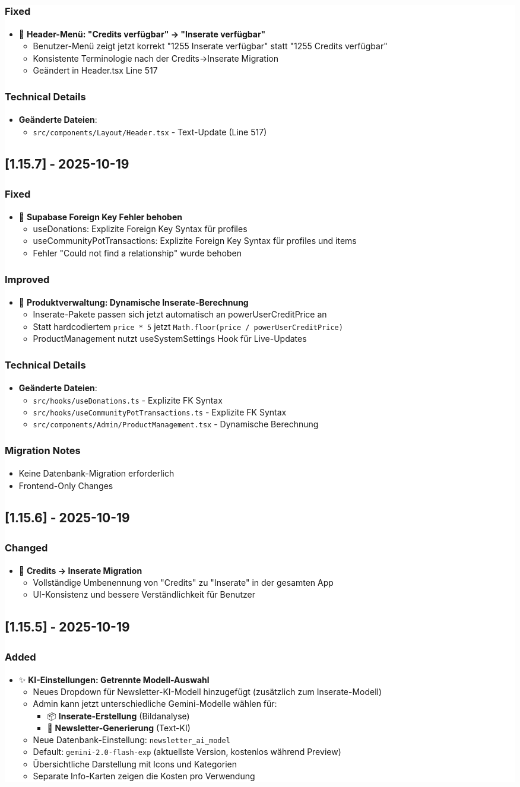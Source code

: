 ### Fixed
- 🐛 **Header-Menü: "Credits verfügbar" → "Inserate verfügbar"**
  - Benutzer-Menü zeigt jetzt korrekt "1255 Inserate verfügbar" statt "1255 Credits verfügbar"
  - Konsistente Terminologie nach der Credits→Inserate Migration
  - Geändert in Header.tsx Line 517

### Technical Details
- **Geänderte Dateien**:
  - `src/components/Layout/Header.tsx` - Text-Update (Line 517)

## [1.15.7] - 2025-10-19

### Fixed
- 🐛 **Supabase Foreign Key Fehler behoben**
  - useDonations: Explizite Foreign Key Syntax für profiles
  - useCommunityPotTransactions: Explizite Foreign Key Syntax für profiles und items
  - Fehler "Could not find a relationship" wurde behoben

### Improved
- 🔧 **Produktverwaltung: Dynamische Inserate-Berechnung**
  - Inserate-Pakete passen sich jetzt automatisch an powerUserCreditPrice an
  - Statt hardcodiertem `price * 5` jetzt `Math.floor(price / powerUserCreditPrice)`
  - ProductManagement nutzt useSystemSettings Hook für Live-Updates

### Technical Details
- **Geänderte Dateien**:
  - `src/hooks/useDonations.ts` - Explizite FK Syntax
  - `src/hooks/useCommunityPotTransactions.ts` - Explizite FK Syntax
  - `src/components/Admin/ProductManagement.tsx` - Dynamische Berechnung

### Migration Notes
- Keine Datenbank-Migration erforderlich
- Frontend-Only Changes

## [1.15.6] - 2025-10-19

### Changed
- 🎨 **Credits → Inserate Migration**
  - Vollständige Umbenennung von "Credits" zu "Inserate" in der gesamten App
  - UI-Konsistenz und bessere Verständlichkeit für Benutzer

## [1.15.5] - 2025-10-19

### Added
- ✨ **KI-Einstellungen: Getrennte Modell-Auswahl**
  - Neues Dropdown für Newsletter-KI-Modell hinzugefügt (zusätzlich zum Inserate-Modell)
  - Admin kann jetzt unterschiedliche Gemini-Modelle wählen für:
    - 📦 **Inserate-Erstellung** (Bildanalyse)
    - 📧 **Newsletter-Generierung** (Text-KI)
  - Neue Datenbank-Einstellung: `newsletter_ai_model`
  - Default: `gemini-2.0-flash-exp` (aktuellste Version, kostenlos während Preview)
  - Übersichtliche Darstellung mit Icons und Kategorien
  - Separate Info-Karten zeigen die Kosten pro Verwendung
